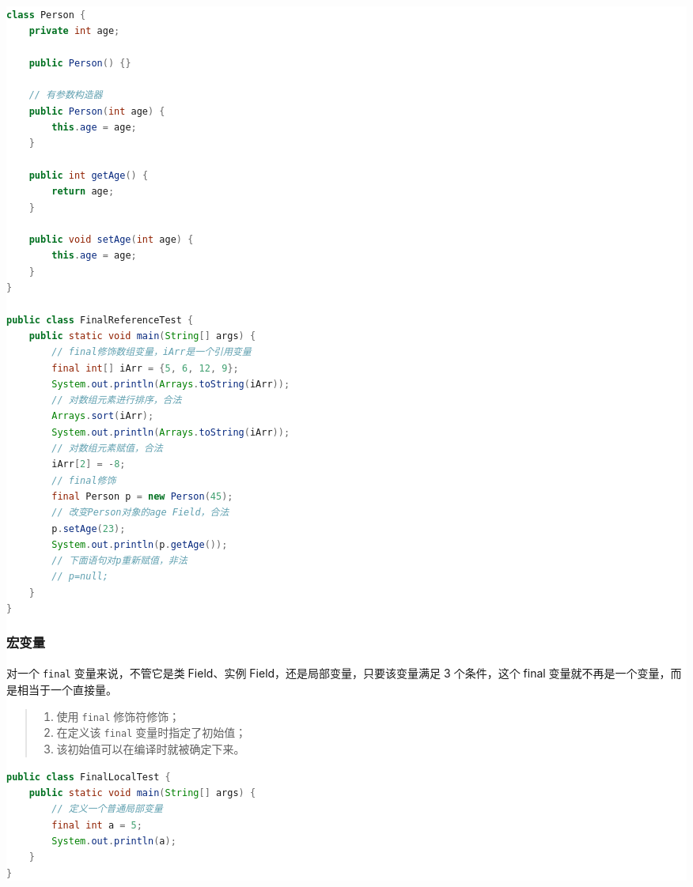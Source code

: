 ```java
class Person {
    private int age;

    public Person() {}

    // 有参数构造器
    public Person(int age) {
        this.age = age;
    }

    public int getAge() {
        return age;
    }

    public void setAge(int age) {
        this.age = age;
    }
}

public class FinalReferenceTest {
    public static void main(String[] args) {
        // final修饰数组变量，iArr是一个引用变量
        final int[] iArr = {5, 6, 12, 9};
        System.out.println(Arrays.toString(iArr));
        // 对数组元素进行排序，合法
        Arrays.sort(iArr);
        System.out.println(Arrays.toString(iArr));
        // 对数组元素赋值，合法
        iArr[2] = -8;
        // final修饰
        final Person p = new Person(45);
        // 改变Person对象的age Field，合法
        p.setAge(23);
        System.out.println(p.getAge());
        // 下面语句对p重新赋值，非法
        // p=null;
    }
}
```

### 宏变量

对一个 `final` 变量来说，不管它是类 Field、实例 Field，还是局部变量，只要该变量满足 3 个条件，这个 final 变量就不再是一个变量，而是相当于一个直接量。

> 1. 使用 `final` 修饰符修饰；
> 2. 在定义该 `final` 变量时指定了初始值；
> 3. 该初始值可以在编译时就被确定下来。

```java
public class FinalLocalTest {
    public static void main(String[] args) {
        // 定义一个普通局部变量
        final int a = 5;
        System.out.println(a);
    }
}
```
